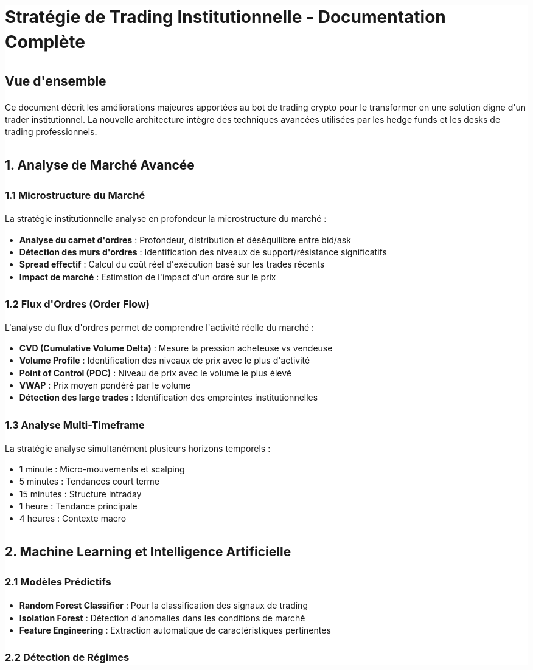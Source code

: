 # Stratégie de Trading Institutionnelle - Documentation Complète

## Vue d'ensemble

Ce document décrit les améliorations majeures apportées au bot de trading crypto pour le transformer en une solution digne d'un trader institutionnel. La nouvelle architecture intègre des techniques avancées utilisées par les hedge funds et les desks de trading professionnels.

## 1. Analyse de Marché Avancée

### 1.1 Microstructure du Marché

La stratégie institutionnelle analyse en profondeur la microstructure du marché :

- **Analyse du carnet d'ordres** : Profondeur, distribution et déséquilibre entre bid/ask
- **Détection des murs d'ordres** : Identification des niveaux de support/résistance significatifs
- **Spread effectif** : Calcul du coût réel d'exécution basé sur les trades récents
- **Impact de marché** : Estimation de l'impact d'un ordre sur le prix

### 1.2 Flux d'Ordres (Order Flow)

L'analyse du flux d'ordres permet de comprendre l'activité réelle du marché :

- **CVD (Cumulative Volume Delta)** : Mesure la pression acheteuse vs vendeuse
- **Volume Profile** : Identification des niveaux de prix avec le plus d'activité
- **Point of Control (POC)** : Niveau de prix avec le volume le plus élevé
- **VWAP** : Prix moyen pondéré par le volume
- **Détection des large trades** : Identification des empreintes institutionnelles

### 1.3 Analyse Multi-Timeframe

La stratégie analyse simultanément plusieurs horizons temporels :

- 1 minute : Micro-mouvements et scalping
- 5 minutes : Tendances court terme
- 15 minutes : Structure intraday
- 1 heure : Tendance principale
- 4 heures : Contexte macro

## 2. Machine Learning et Intelligence Artificielle

### 2.1 Modèles Prédictifs

- **Random Forest Classifier** : Pour la classification des signaux de trading
- **Isolation Forest** : Détection d'anomalies dans les conditions de marché
- **Feature Engineering** : Extraction automatique de caractéristiques pertinentes

### 2.2 Détection de Régimes
